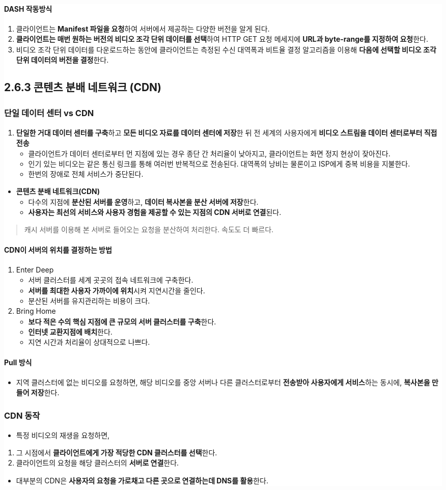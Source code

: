 #### DASH 작동방식

1. 클라이언트는 **Manifest 파일을 요청**하여 서버에서 제공하는 다양한 버전을 알게 된다.
2. **클라이언트는 매번 원하는 버전의 비디오 조각 단위 데이터를 선택**하여 HTTP GET 요청 메세지에 **URL과 byte-range를 지정하여 요청**한다.
3. 비디오 조각 단위 데이터를 다운로드하는 동안에 클라이언트는 측정된 수신 대역폭과 비트율 결정 알고리즘을 이용해 **다음에 선택할 비디오 조각 단위 데이터의 버전을 결정**한다.

## 2.6.3 콘텐츠 분배 네트워크 (CDN)

### 단일 데이터 센터 vs CDN

1. **단일한 거대 데이터 센터를 구축**하고 **모든 비디오 자료를 데이터 센터에 저장**한 뒤 전 세계의 사용자에게 **비디오 스트림을 데이터 센터로부터 직접 전송**
    - 클라이언트가 데이터 센터로부터 먼 지점에 있는 경우 종단 간 처리율이 낮아지고, 클라이언트는 화면 정지 현상이 잦아진다.
    - 인기 있는 비디오는 같은 통신 링크를 통해 여러번 반복적으로 전송된다. 대역폭의 낭비는 물론이고 ISP에게 중복 비용을 지불한다.
    - 한번의 장애로 전체 서비스가 중단된다.

- **콘텐츠 분배 네트워크(CDN)**
    - 다수의 지점에 **분산된 서버를 운영**하고, **데이터 복사본을 분산 서버에 저장**한다.
    - **사용자는 최선의 서비스와 사용자 경험을 제공할 수 있는 지점의 CDN 서버로 연결**된다.

> 캐시 서버를 이용해 본 서버로 들어오는 요청을 분산하여 처리한다. 속도도 더 빠르다.

#### CDN이 서버의 위치를 결정하는 방법

1. Enter Deep
    - 서버 클러스터를 세계 곳곳의 접속 네트워크에 구축한다.
    - **서버를 최대한 사용자 가까이에 위치**시켜 지연시간을 줄인다.
    - 분산된 서버를 유지관리하는 비용이 크다.
2. Bring Home
    - **보다 적은 수의 핵심 지점에 큰 규모의 서버 클러스터를 구축**한다.
    - **인터넷 교환지점에 배치**한다.
    - 지연 시간과 처리율이 상대적으로 나쁘다.

#### Pull 방식

- 지역 클러스터에 없는 비디오를 요청하면, 해당 비디오를 중앙 서버나 다른 클러스터로부터 **전송받아 사용자에게 서비스**하는 동시에, **복사본을 만들어 저장**한다.

### CDN 동작

- 특정 비디오의 재생을 요청하면,

1. 그 시점에서 **클라이언트에게 가장 적당한 CDN 클러스터를 선택**한다.
2. 클라이언트의 요청을 해당 클러스터의 **서버로 연결**한다.

- 대부분의 CDN은 **사용자의 요청을 가로채고 다른 곳으로 연결하는데 DNS를 활용**한다.
